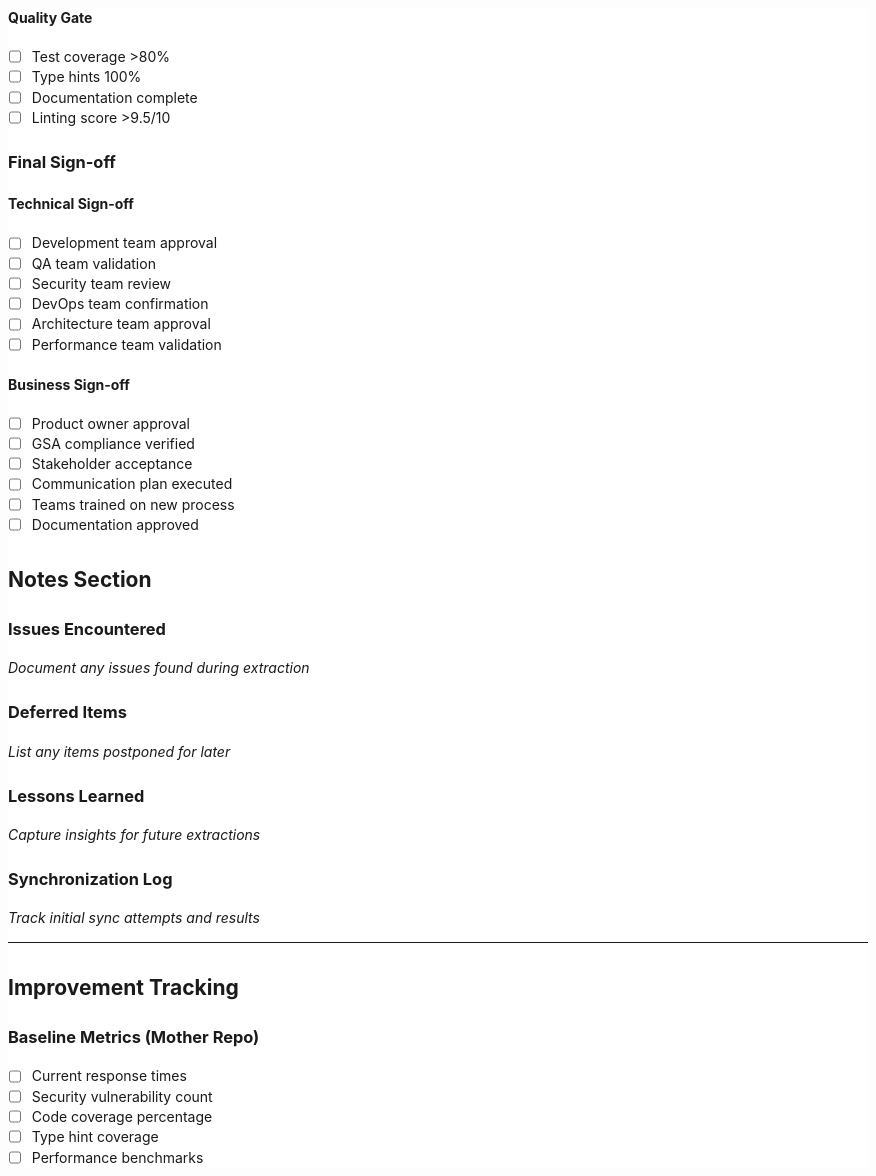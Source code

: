 #### Quality Gate
- [ ] Test coverage >80%
- [ ] Type hints 100%
- [ ] Documentation complete
- [ ] Linting score >9.5/10

### Final Sign-off

#### Technical Sign-off
- [ ] Development team approval
- [ ] QA team validation
- [ ] Security team review
- [ ] DevOps team confirmation
- [ ] Architecture team approval
- [ ] Performance team validation

#### Business Sign-off
- [ ] Product owner approval
- [ ] GSA compliance verified
- [ ] Stakeholder acceptance
- [ ] Communication plan executed
- [ ] Teams trained on new process
- [ ] Documentation approved

## Notes Section

### Issues Encountered
_Document any issues found during extraction_

### Deferred Items
_List any items postponed for later_

### Lessons Learned
_Capture insights for future extractions_

### Synchronization Log
_Track initial sync attempts and results_

---

## Improvement Tracking

### Baseline Metrics (Mother Repo)
- [ ] Current response times
- [ ] Security vulnerability count
- [ ] Code coverage percentage
- [ ] Type hint coverage
- [ ] Performance benchmarks
